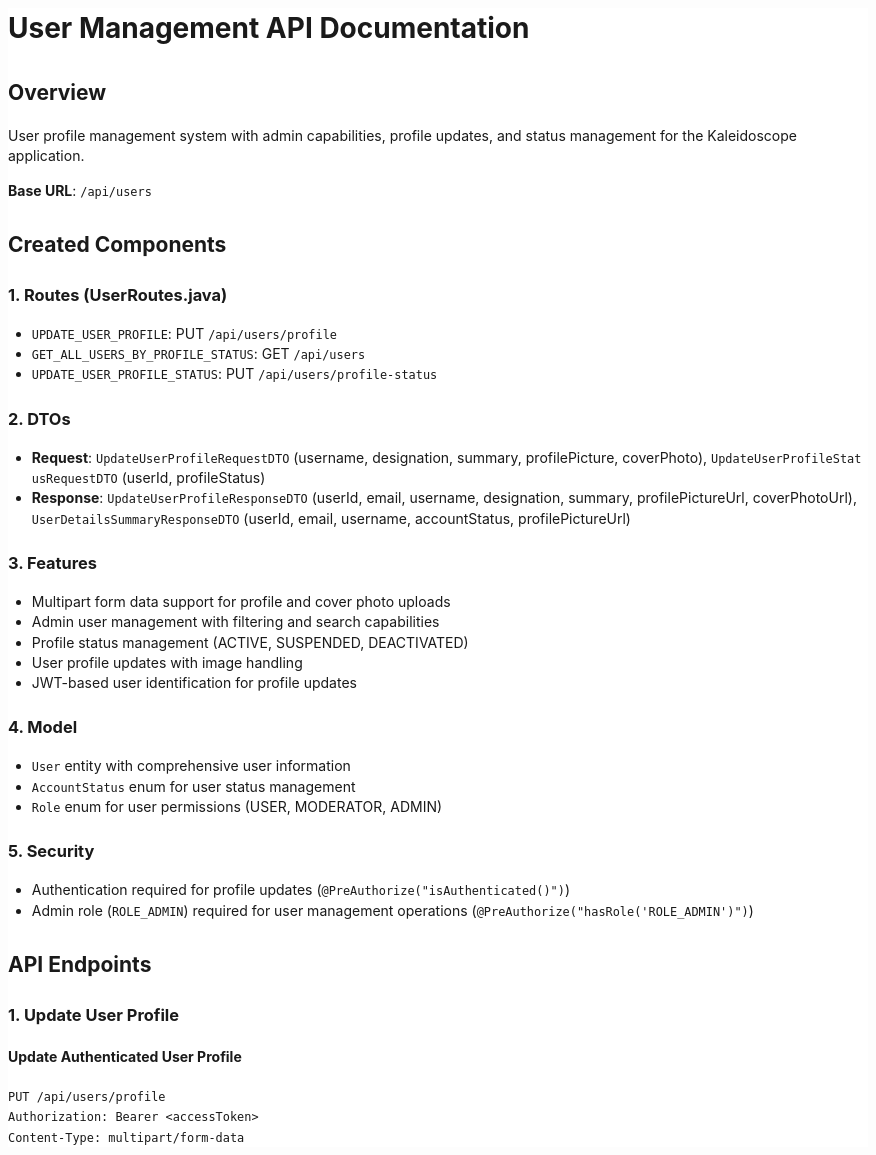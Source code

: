 # User Management API Documentation

## Overview
User profile management system with admin capabilities, profile updates, and status management for the Kaleidoscope application.

**Base URL**: `/api/users`

## Created Components

### 1. Routes (UserRoutes.java)
- `UPDATE_USER_PROFILE`: PUT `/api/users/profile`
- `GET_ALL_USERS_BY_PROFILE_STATUS`: GET `/api/users`
- `UPDATE_USER_PROFILE_STATUS`: PUT `/api/users/profile-status`

### 2. DTOs
- **Request**: `UpdateUserProfileRequestDTO` (username, designation, summary, profilePicture, coverPhoto), `UpdateUserProfileStatusRequestDTO` (userId, profileStatus)
- **Response**: `UpdateUserProfileResponseDTO` (userId, email, username, designation, summary, profilePictureUrl, coverPhotoUrl), `UserDetailsSummaryResponseDTO` (userId, email, username, accountStatus, profilePictureUrl)

### 3. Features
- Multipart form data support for profile and cover photo uploads
- Admin user management with filtering and search capabilities
- Profile status management (ACTIVE, SUSPENDED, DEACTIVATED)
- User profile updates with image handling
- JWT-based user identification for profile updates

### 4. Model
- `User` entity with comprehensive user information
- `AccountStatus` enum for user status management
- `Role` enum for user permissions (USER, MODERATOR, ADMIN)

### 5. Security
- Authentication required for profile updates (`@PreAuthorize("isAuthenticated()")`)
- Admin role (`ROLE_ADMIN`) required for user management operations (`@PreAuthorize("hasRole('ROLE_ADMIN')")`)

## API Endpoints

### 1. Update User Profile

#### Update Authenticated User Profile
```
PUT /api/users/profile
Authorization: Bearer <accessToken>
Content-Type: multipart/form-data
```
